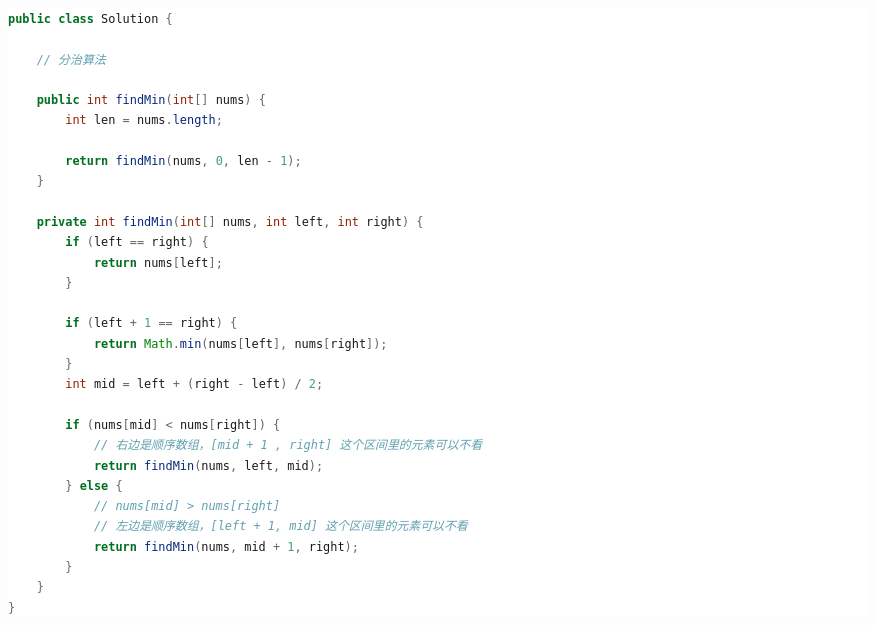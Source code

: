 ```java
public class Solution {

    // 分治算法

    public int findMin(int[] nums) {
        int len = nums.length;

        return findMin(nums, 0, len - 1);
    }

    private int findMin(int[] nums, int left, int right) {
        if (left == right) {
            return nums[left];
        }

        if (left + 1 == right) {
            return Math.min(nums[left], nums[right]);
        }
        int mid = left + (right - left) / 2;

        if (nums[mid] < nums[right]) {
            // 右边是顺序数组，[mid + 1 , right] 这个区间里的元素可以不看
            return findMin(nums, left, mid);
        } else {
            // nums[mid] > nums[right]
            // 左边是顺序数组，[left + 1, mid] 这个区间里的元素可以不看
            return findMin(nums, mid + 1, right);
        }
    }
}
```



